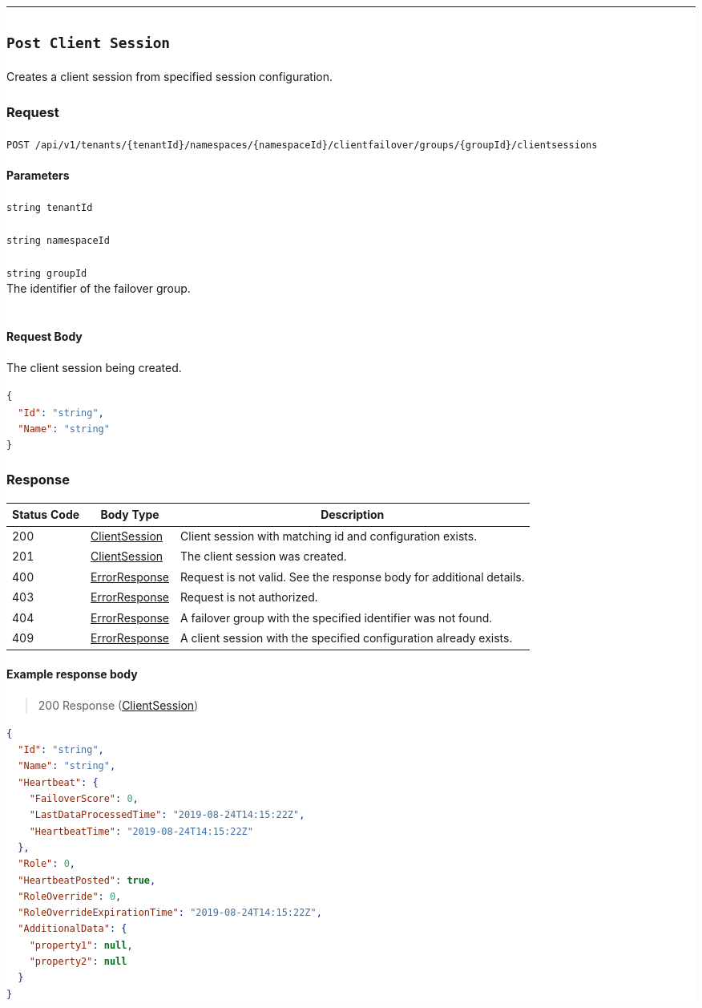 
---

## `Post Client Session`

<a id="opIdClientSessions_Post Client Session"></a>

Creates a client session from specified session configuration.

<h3>Request</h3>

```text 
POST /api/v1/tenants/{tenantId}/namespaces/{namespaceId}/clientfailover/groups/{groupId}/clientsessions
```

<h4>Parameters</h4>

`string tenantId`
<br/><br/>`string namespaceId`
<br/><br/>`string groupId`
<br/>The identifier of the failover group.<br/><br/>

<h4>Request Body</h4>

The client session being created.<br/>

```json
{
  "Id": "string",
  "Name": "string"
}
```

<h3>Response</h3>

|Status Code|Body Type|Description|
|---|---|---|
|200|[ClientSession](#schemaclientsession)|Client session with matching id and configuration exists.|
|201|[ClientSession](#schemaclientsession)|The client session was created.|
|400|[ErrorResponse](#schemaerrorresponse)|Request is not valid. See the response body for additional details.|
|403|[ErrorResponse](#schemaerrorresponse)|Request is not authorized.|
|404|[ErrorResponse](#schemaerrorresponse)|A failover group with the specified identifier was not found.|
|409|[ErrorResponse](#schemaerrorresponse)|A client session with the specified configuration already exists.|

<h4>Example response body</h4>

> 200 Response ([ClientSession](#schemaclientsession))

```json
{
  "Id": "string",
  "Name": "string",
  "Heartbeat": {
    "FailoverScore": 0,
    "LastDataProcessedTime": "2019-08-24T14:15:22Z",
    "HeartbeatTime": "2019-08-24T14:15:22Z"
  },
  "Role": 0,
  "HeartbeatPosted": true,
  "RoleOverride": 0,
  "RoleOverrideExpirationTime": "2019-08-24T14:15:22Z",
  "AdditionalData": {
    "property1": null,
    "property2": null
  }
}
```